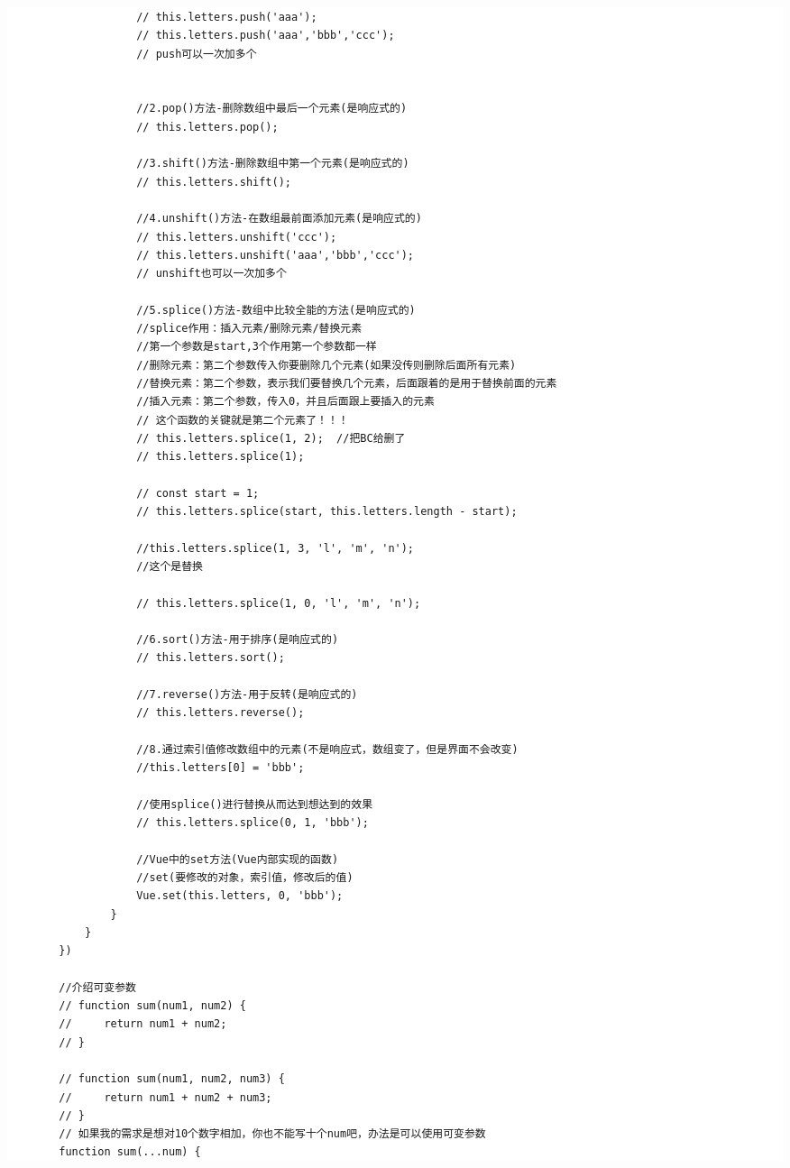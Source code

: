 ~~~html
                    // this.letters.push('aaa');
                    // this.letters.push('aaa','bbb','ccc');
                    // push可以一次加多个


                    //2.pop()方法-删除数组中最后一个元素(是响应式的)
                    // this.letters.pop();

                    //3.shift()方法-删除数组中第一个元素(是响应式的)
                    // this.letters.shift();

                    //4.unshift()方法-在数组最前面添加元素(是响应式的)
                    // this.letters.unshift('ccc');
                    // this.letters.unshift('aaa','bbb','ccc');
                    // unshift也可以一次加多个

                    //5.splice()方法-数组中比较全能的方法(是响应式的)
                    //splice作用：插入元素/删除元素/替换元素
                    //第一个参数是start,3个作用第一个参数都一样
                    //删除元素：第二个参数传入你要删除几个元素(如果没传则删除后面所有元素)
                    //替换元素：第二个参数，表示我们要替换几个元素，后面跟着的是用于替换前面的元素
                    //插入元素：第二个参数，传入0，并且后面跟上要插入的元素
                    // 这个函数的关键就是第二个元素了！！！
                    // this.letters.splice(1, 2);  //把BC给删了
                    // this.letters.splice(1);  

                    // const start = 1;
                    // this.letters.splice(start, this.letters.length - start);

                    //this.letters.splice(1, 3, 'l', 'm', 'n');
                    //这个是替换

                    // this.letters.splice(1, 0, 'l', 'm', 'n');

                    //6.sort()方法-用于排序(是响应式的)
                    // this.letters.sort();

                    //7.reverse()方法-用于反转(是响应式的)
                    // this.letters.reverse();

                    //8.通过索引值修改数组中的元素(不是响应式，数组变了，但是界面不会改变)
                    //this.letters[0] = 'bbb';

                    //使用splice()进行替换从而达到想达到的效果
                    // this.letters.splice(0, 1, 'bbb');

                    //Vue中的set方法(Vue内部实现的函数)
                    //set(要修改的对象，索引值，修改后的值)
                    Vue.set(this.letters, 0, 'bbb');
                }
            }
        })

        //介绍可变参数
        // function sum(num1, num2) {
        //     return num1 + num2;
        // }

        // function sum(num1, num2, num3) {
        //     return num1 + num2 + num3;
        // }
        // 如果我的需求是想对10个数字相加，你也不能写十个num吧，办法是可以使用可变参数
        function sum(...num) {
~~~